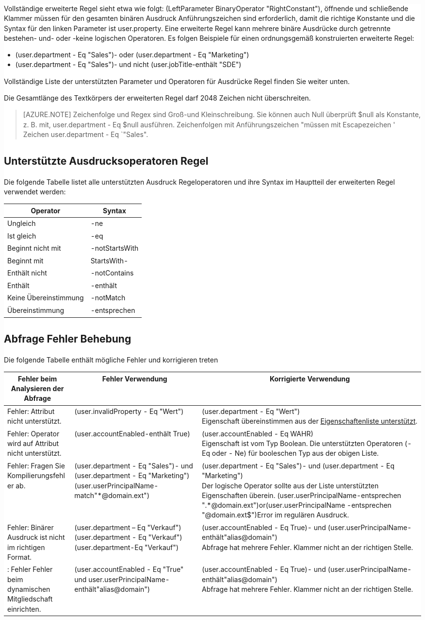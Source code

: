 Vollständige erweiterte Regel sieht etwa wie folgt: (LeftParameter BinaryOperator "RightConstant"), öffnende und schließende Klammer müssen für den gesamten binären Ausdruck Anführungszeichen sind erforderlich, damit die richtige Konstante und die Syntax für den linken Parameter ist user.property. Eine erweiterte Regel kann mehrere binäre Ausdrücke durch getrennte bestehen- und- oder -keine logischen Operatoren.
Es folgen Beispiele für einen ordnungsgemäß konstruierten erweiterte Regel:

- (user.department - Eq "Sales")- oder (user.department - Eq "Marketing")
- (user.department - Eq "Sales")- und nicht (user.jobTitle-enthält "SDE")

Vollständige Liste der unterstützten Parameter und Operatoren für Ausdrücke Regel finden Sie weiter unten.

Die Gesamtlänge des Textkörpers der erweiterten Regel darf 2048 Zeichen nicht überschreiten.

> [AZURE.NOTE]
>Zeichenfolge und Regex sind Groß-und Kleinschreibung. Sie können auch Null überprüft $null als Konstante, z. B. mit, user.department - Eq $null ausführen.
Zeichenfolgen mit Anführungszeichen "müssen mit Escapezeichen ' Zeichen user.department - Eq \`"Sales".

## <a name="supported-expression-rule-operators"></a>Unterstützte Ausdrucksoperatoren Regel
Die folgende Tabelle listet alle unterstützten Ausdruck Regeloperatoren und ihre Syntax im Hauptteil der erweiterten Regel verwendet werden:

| Operator        | Syntax         |
|-----------------|----------------|
| Ungleich      | -ne            |
| Ist gleich          | -eq            |
| Beginnt nicht mit | -notStartsWith |
| Beginnt mit     | StartsWith-    |
| Enthält nicht    | -notContains   |
| Enthält        | -enthält      |
| Keine Übereinstimmung       | -notMatch      |
| Übereinstimmung           | -entsprechen         |


## <a name="query-error-remediation"></a>Abfrage Fehler Behebung
Die folgende Tabelle enthält mögliche Fehler und korrigieren treten

| Fehler beim Analysieren der Abfrage     | Fehler Verwendung       | Korrigierte Verwendung             |
|-----------------------|-------------------|-----------------------------|
| Fehler: Attribut nicht unterstützt.                                      | (user.invalidProperty - Eq "Wert")       | (user.department - Eq "Wert")<br/>Eigenschaft übereinstimmen aus der [Eigenschaftenliste unterstützt](#supported-properties).                          |
| Fehler: Operator wird auf Attribut nicht unterstützt.                       | (user.accountEnabled-enthält True)                                                                               | (user.accountEnabled - Eq WAHR)<br/>Eigenschaft ist vom Typ Boolean. Die unterstützten Operatoren (-Eq oder - Ne) für booleschen Typ aus der obigen Liste.                                                                                                                                   |
| Fehler: Fragen Sie Kompilierungsfehler ab.                                      | (user.department - Eq "Sales")- und (user.department - Eq "Marketing")(user.userPrincipalName-match"*@domain.ext") | (user.department - Eq "Sales")- und (user.department - Eq "Marketing")<br/>Der logische Operator sollte aus der Liste unterstützten Eigenschaften überein. (user.userPrincipalName-entsprechen ".*@domain.ext")or(user.userPrincipalName -entsprechen "@domain.ext$")Error im regulären Ausdruck. |
| Fehler: Binärer Ausdruck ist nicht im richtigen Format.                     | (user.department – Eq "Verkauf") (user.department - Eq "Verkauf") (user.department-Eq "Verkauf")                             | (user.accountEnabled - Eq True)- und (user.userPrincipalName-enthält"alias@domain")<br/>Abfrage hat mehrere Fehler. Klammer nicht an der richtigen Stelle.                                                                                                                            |
| : Fehler Fehler beim dynamischen Mitgliedschaft einrichten. | (user.accountEnabled - Eq "True" und user.userPrincipalName-enthält"alias@domain")                               | (user.accountEnabled - Eq True)- und (user.userPrincipalName-enthält"alias@domain")<br/>Abfrage hat mehrere Fehler. Klammer nicht an der richtigen Stelle.                                                                                                                            |
